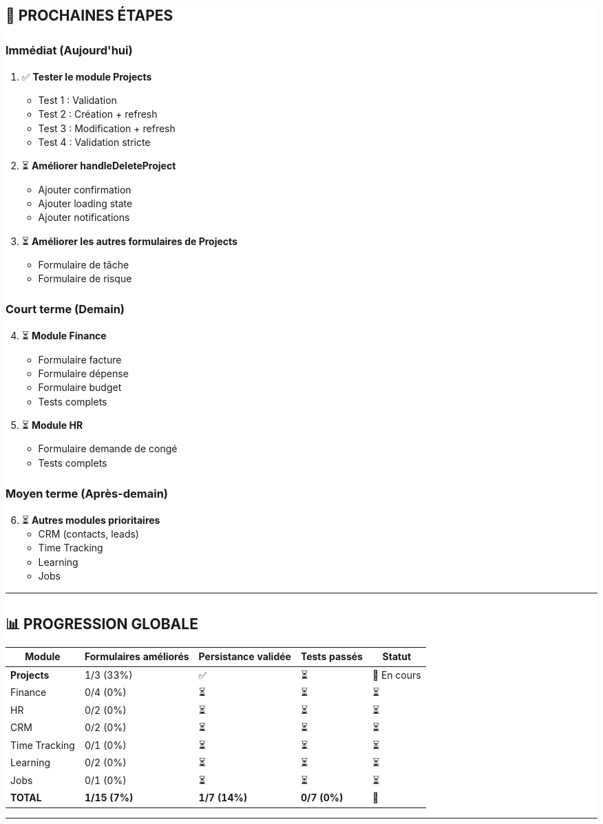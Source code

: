 ## 🎯 PROCHAINES ÉTAPES

### Immédiat (Aujourd'hui)

1. ✅ **Tester le module Projects**
   - Test 1 : Validation
   - Test 2 : Création + refresh
   - Test 3 : Modification + refresh
   - Test 4 : Validation stricte

2. ⏳ **Améliorer handleDeleteProject**
   - Ajouter confirmation
   - Ajouter loading state
   - Ajouter notifications

3. ⏳ **Améliorer les autres formulaires de Projects**
   - Formulaire de tâche
   - Formulaire de risque

### Court terme (Demain)

4. ⏳ **Module Finance**
   - Formulaire facture
   - Formulaire dépense
   - Formulaire budget
   - Tests complets

5. ⏳ **Module HR**
   - Formulaire demande de congé
   - Tests complets

### Moyen terme (Après-demain)

6. ⏳ **Autres modules prioritaires**
   - CRM (contacts, leads)
   - Time Tracking
   - Learning
   - Jobs

---

## 📊 PROGRESSION GLOBALE

| Module | Formulaires améliorés | Persistance validée | Tests passés | Statut |
|--------|---------------------|---------------------|--------------|--------|
| **Projects** | 1/3 (33%) | ✅ | ⏳ | 🔄 En cours |
| Finance | 0/4 (0%) | ⏳ | ⏳ | ⏳ |
| HR | 0/2 (0%) | ⏳ | ⏳ | ⏳ |
| CRM | 0/2 (0%) | ⏳ | ⏳ | ⏳ |
| Time Tracking | 0/1 (0%) | ⏳ | ⏳ | ⏳ |
| Learning | 0/2 (0%) | ⏳ | ⏳ | ⏳ |
| Jobs | 0/1 (0%) | ⏳ | ⏳ | ⏳ |
| **TOTAL** | **1/15 (7%)** | **1/7 (14%)** | **0/7 (0%)** | 🔄 |

---